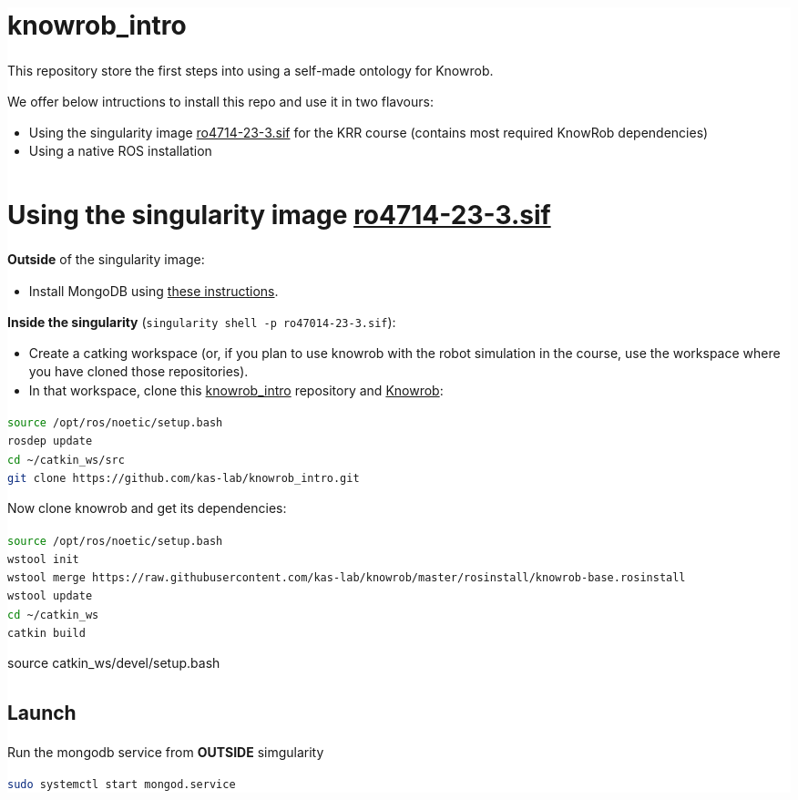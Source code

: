 # knowrob_intro

This repository store the first steps into using a self-made ontology for Knowrob.

We offer below intructions to install this repo and use it in two flavours:
- Using the singularity image [ro4714-23-3.sif](https://tud365.sharepoint.com/:u:/s/RO47014KnowledgeRepresentationandSymbolicReasoning/EQrmDTBAOuVDu-dU2YVa7rMBnIAYGAbVeCWDP3CTn2ezkw?e=WF5ZhI) for the KRR course (contains most required KnowRob dependencies)
- Using a native ROS installation

# Using the singularity image [ro4714-23-3.sif](https://tud365.sharepoint.com/:u:/s/RO47014KnowledgeRepresentationandSymbolicReasoning/EQrmDTBAOuVDu-dU2YVa7rMBnIAYGAbVeCWDP3CTn2ezkw?e=WF5ZhI)

**Outside** of the singularity image:
- Install MongoDB using [these instructions](https://github.com/knowrob/knowrob#installation-of-swi-prolog-and-mongodb).


**Inside the singularity** (`singularity shell -p ro47014-23-3.sif`):

- Create a catking workspace (or, if you plan to use knowrob with the robot simulation in the course, use the workspace where you have cloned those repositories).
- In that workspace, clone this [knowrob_intro](https://github.com/kas-lab/knowrob_intro) repository and [Knowrob](https://github.com/kas-lab/knowrob):
```Bash
source /opt/ros/noetic/setup.bash
rosdep update
cd ~/catkin_ws/src
git clone https://github.com/kas-lab/knowrob_intro.git
```

Now clone knowrob and get its dependencies:
```Bash
source /opt/ros/noetic/setup.bash
wstool init
wstool merge https://raw.githubusercontent.com/kas-lab/knowrob/master/rosinstall/knowrob-base.rosinstall
wstool update
cd ~/catkin_ws
catkin build
```

source catkin_ws/devel/setup.bash


## Launch

Run the mongodb service from **OUTSIDE** simgularity
```Bash
sudo systemctl start mongod.service
```
